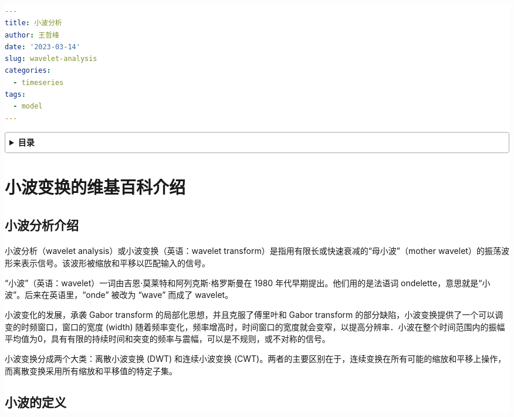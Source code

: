 ```yaml
---
title: 小波分析
author: 王哲峰
date: '2023-03-14'
slug: wavelet-analysis
categories:
  - timeseries
tags:
  - model
---
```


<style>
details {
    border: 1px solid #aaa;
    border-radius: 4px;
    padding: .5em .5em 0;
}
summary {
    font-weight: bold;
    margin: -.5em -.5em 0;
    padding: .5em;
}
details[open] {
    padding: .5em;
}
details[open] summary {
    border-bottom: 1px solid #aaa;
    margin-bottom: .5em;
}
</style>

<details><summary>目录</summary></details><p></p>

# 小波变换的维基百科介绍

## 小波分析介绍

小波分析（wavelet analysis）或小波变换（英语：wavelet transform）是指用有限长或快速衰减的“母小波”（mother wavelet）的振荡波形来表示信号。该波形被缩放和平移以匹配输入的信号。

“小波”（英语：wavelet）一词由吉恩·莫莱特和阿列克斯·格罗斯曼在 1980 年代早期提出。他们用的是法语词 ondelette，意思就是“小波”。后来在英语里，“onde” 被改为 “wave” 而成了 wavelet。

小波变化的发展，承袭 Gabor transform 的局部化思想，并且克服了傅里叶和 Gabor transform 的部分缺陷，小波变换提供了一个可以调变的时频窗口，窗口的宽度 (width) 随着频率变化，频率增高时，时间窗口的宽度就会变窄，以提高分辨率．小波在整个时间范围内的振幅平均值为0，具有有限的持续时间和突变的频率与震幅，可以是不规则，或不对称的信号。

小波变换分成两个大类：离散小波变换 (DWT)  和连续小波变换 (CWT)。两者的主要区别在于，连续变换在所有可能的缩放和平移上操作，而离散变换采用所有缩放和平移值的特定子集。

## 小波的定义
